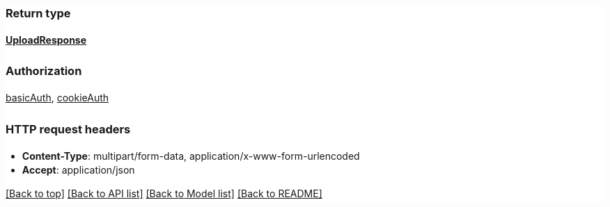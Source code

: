 ### Return type

[**UploadResponse**](UploadResponse.md)

### Authorization

[basicAuth](../README.md#basicAuth), [cookieAuth](../README.md#cookieAuth)

### HTTP request headers

- **Content-Type**: multipart/form-data, application/x-www-form-urlencoded
- **Accept**: application/json

[[Back to top]](#) [[Back to API list]](../README.md#documentation-for-api-endpoints)
[[Back to Model list]](../README.md#documentation-for-models)
[[Back to README]](../README.md)

